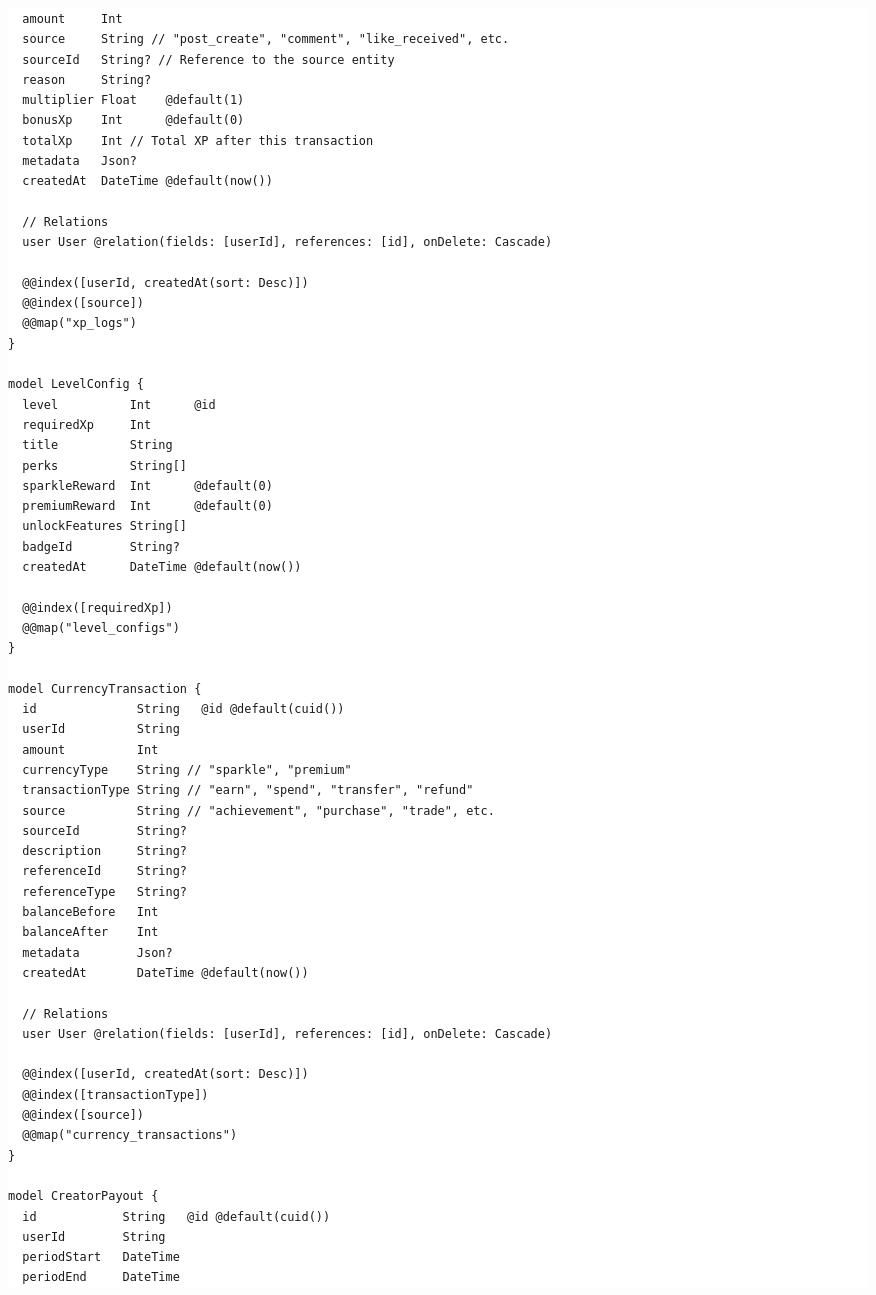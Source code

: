 ```prisma
  amount     Int
  source     String // "post_create", "comment", "like_received", etc.
  sourceId   String? // Reference to the source entity
  reason     String?
  multiplier Float    @default(1)
  bonusXp    Int      @default(0)
  totalXp    Int // Total XP after this transaction
  metadata   Json?
  createdAt  DateTime @default(now())

  // Relations
  user User @relation(fields: [userId], references: [id], onDelete: Cascade)

  @@index([userId, createdAt(sort: Desc)])
  @@index([source])
  @@map("xp_logs")
}

model LevelConfig {
  level          Int      @id
  requiredXp     Int
  title          String
  perks          String[]
  sparkleReward  Int      @default(0)
  premiumReward  Int      @default(0)
  unlockFeatures String[]
  badgeId        String?
  createdAt      DateTime @default(now())

  @@index([requiredXp])
  @@map("level_configs")
}

model CurrencyTransaction {
  id              String   @id @default(cuid())
  userId          String
  amount          Int
  currencyType    String // "sparkle", "premium"
  transactionType String // "earn", "spend", "transfer", "refund"
  source          String // "achievement", "purchase", "trade", etc.
  sourceId        String?
  description     String?
  referenceId     String?
  referenceType   String?
  balanceBefore   Int
  balanceAfter    Int
  metadata        Json?
  createdAt       DateTime @default(now())

  // Relations
  user User @relation(fields: [userId], references: [id], onDelete: Cascade)

  @@index([userId, createdAt(sort: Desc)])
  @@index([transactionType])
  @@index([source])
  @@map("currency_transactions")
}

model CreatorPayout {
  id            String   @id @default(cuid())
  userId        String
  periodStart   DateTime
  periodEnd     DateTime
```